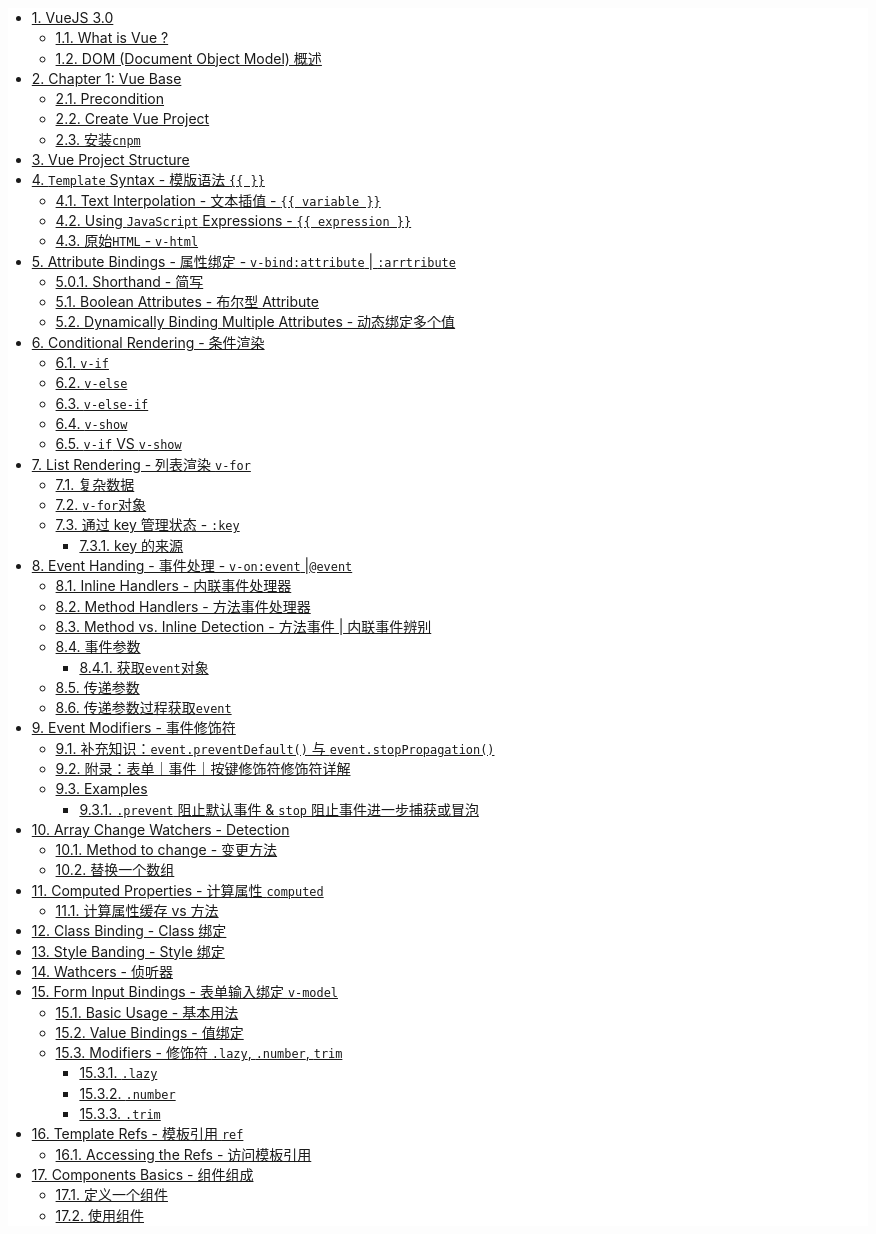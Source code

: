 - [1. VueJS 3.0](#1-vuejs-30)
  - [1.1. What is Vue ?](#11-what-is-vue-)
  - [1.2. DOM (Document Object Model) 概述](#12-dom-document-object-model-概述)
- [2. Chapter 1: Vue Base](#2-chapter-1-vue-base)
  - [2.1. Precondition](#21-precondition)
  - [2.2. Create Vue Project](#22-create-vue-project)
  - [2.3. 安装`cnpm`](#23-安装cnpm)
- [3. Vue Project Structure](#3-vue-project-structure)
- [4. `Template` Syntax - 模版语法 `{{ }}`](#4-template-syntax---模版语法--)
  - [4.1. Text Interpolation - 文本插值 - `{{ variable }}`](#41-text-interpolation---文本插值----variable-)
  - [4.2. Using `JavaScript` Expressions - `{{ expression }}`](#42-using-javascript-expressions----expression-)
  - [4.3. 原始`HTML` - `v-html`](#43-原始html---v-html)
- [5. Attribute Bindings - 属性绑定 - `v-bind:attribute` | `:arrtribute`](#5-attribute-bindings---属性绑定---v-bindattribute--arrtribute)
    - [5.0.1. Shorthand - 简写](#501-shorthand---简写)
  - [5.1. Boolean Attributes - 布尔型 Attribute](#51-boolean-attributes---布尔型-attribute)
  - [5.2. Dynamically Binding Multiple Attributes - 动态绑定多个值](#52-dynamically-binding-multiple-attributes---动态绑定多个值)
- [6. Conditional Rendering - 条件渲染](#6-conditional-rendering---条件渲染)
  - [6.1. `v-if`](#61-v-if)
  - [6.2. `v-else`](#62-v-else)
  - [6.3. `v-else-if`](#63-v-else-if)
  - [6.4. `v-show`](#64-v-show)
  - [6.5. `v-if` VS `v-show`](#65-v-if-vs-v-show)
- [7. List Rendering - 列表渲染 `v-for`](#7-list-rendering---列表渲染-v-for)
  - [7.1. 复杂数据](#71-复杂数据)
  - [7.2. `v-for`对象](#72-v-for对象)
  - [7.3. 通过 key 管理状态 - `:key`](#73-通过-key-管理状态---key)
    - [7.3.1. key 的来源](#731-key-的来源)
- [8. Event Handing - 事件处理 - `v-on:event` |`@event`](#8-event-handing---事件处理---v-onevent-event)
  - [8.1. Inline Handlers - 内联事件处理器](#81-inline-handlers---内联事件处理器)
  - [8.2. Method Handlers - 方法事件处理器](#82-method-handlers---方法事件处理器)
  - [8.3. Method vs. Inline Detection - 方法事件 | 内联事件辨别](#83-method-vs-inline-detection---方法事件--内联事件辨别)
  - [8.4. 事件参数](#84-事件参数)
    - [8.4.1. 获取`event`对象](#841-获取event对象)
  - [8.5. 传递参数](#85-传递参数)
  - [8.6. 传递参数过程获取`event`](#86-传递参数过程获取event)
- [9. Event Modifiers - 事件修饰符](#9-event-modifiers---事件修饰符)
  - [9.1. 补充知识：`event.preventDefault()` 与 `event.stopPropagation()`](#91-补充知识eventpreventdefault-与-eventstoppropagation)
  - [9.2. 附录：表单｜事件｜按键修饰符修饰符详解](#92-附录表单事件按键修饰符修饰符详解)
  - [9.3. Examples](#93-examples)
    - [9.3.1. `.prevent` 阻止默认事件 \& `stop` 阻止事件进一步捕获或冒泡](#931-prevent-阻止默认事件--stop-阻止事件进一步捕获或冒泡)
- [10. Array Change Watchers - Detection](#10-array-change-watchers---detection)
  - [10.1. Method to change - 变更方法](#101-method-to-change---变更方法)
  - [10.2. 替换一个数组](#102-替换一个数组)
- [11. Computed Properties - 计算属性 `computed`](#11-computed-properties---计算属性-computed)
  - [11.1. 计算属性缓存 vs 方法](#111-计算属性缓存-vs-方法)
- [12. Class Binding - Class 绑定](#12-class-binding---class-绑定)
- [13. Style Banding - Style 绑定](#13-style-banding---style-绑定)
- [14. Wathcers - 侦听器](#14-wathcers---侦听器)
- [15. Form Input Bindings - 表单输入绑定 `v-model`](#15-form-input-bindings---表单输入绑定-v-model)
  - [15.1. Basic Usage - 基本用法](#151-basic-usage---基本用法)
  - [15.2. Value Bindings - 值绑定](#152-value-bindings---值绑定)
  - [15.3. Modifiers - 修饰符 `.lazy`, `.number`, `trim`](#153-modifiers---修饰符-lazy-number-trim)
    - [15.3.1. `.lazy`](#1531-lazy)
    - [15.3.2. `.number`](#1532-number)
    - [15.3.3. `.trim`](#1533-trim)
- [16. Template Refs - 模板引用 `ref`](#16-template-refs---模板引用-ref)
  - [16.1. Accessing the Refs - 访问模板引用](#161-accessing-the-refs---访问模板引用)
- [17. Components Basics - 组件组成](#17-components-basics---组件组成)
  - [17.1. 定义一个组件](#171-定义一个组件)
  - [17.2. 使用组件](#172-使用组件)